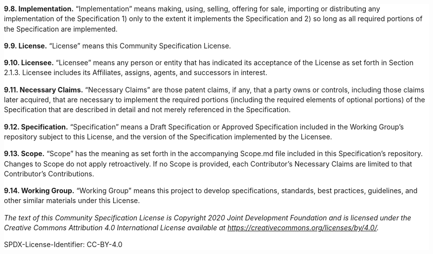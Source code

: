**9.8. Implementation.** “Implementation” means making, using, selling, offering
for sale, importing or distributing any implementation of the Specification 1)
only to the extent it implements the Specification and 2) so long as all
required portions of the Specification are implemented.

**9.9. License.** “License” means this Community Specification License.

**9.10. Licensee.** “Licensee” means any person or entity that has indicated its
acceptance of the License as set forth in Section 2.1.3. Licensee includes its
Affiliates, assigns, agents, and successors in interest.

**9.11. Necessary Claims.** “Necessary Claims” are those patent claims, if any,
that a party owns or controls, including those claims later acquired, that are
necessary to implement the required portions (including the required elements of
optional portions) of the Specification that are described in detail and not
merely referenced in the Specification.

**9.12. Specification.** “Specification” means a Draft Specification or Approved
Specification included in the Working Group’s repository subject to this
License, and the version of the Specification implemented by the Licensee.

**9.13. Scope.** “Scope” has the meaning as set forth in the accompanying
Scope.md file included in this Specification’s repository. Changes to Scope do
not apply retroactively. If no Scope is provided, each Contributor’s Necessary
Claims are limited to that Contributor’s Contributions.

**9.14. Working Group.** “Working Group” means this project to develop
specifications, standards, best practices, guidelines, and other similar
materials under this License.

_The text of this Community Specification License is Copyright 2020 Joint
Development Foundation and is licensed under the Creative Commons Attribution
4.0 International License available at
https://creativecommons.org/licenses/by/4.0/._

SPDX-License-Identifier: CC-BY-4.0
